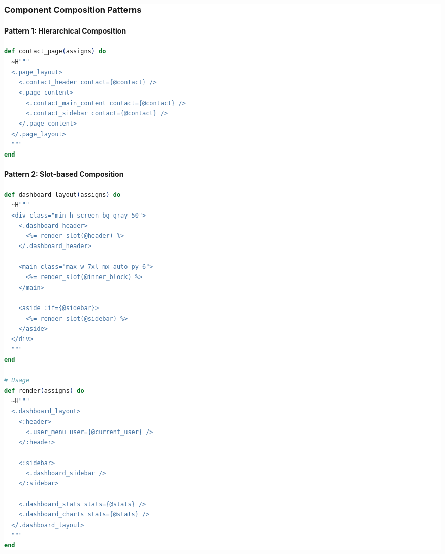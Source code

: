 ### Component Composition Patterns

#### Pattern 1: Hierarchical Composition

```elixir
def contact_page(assigns) do
  ~H"""
  <.page_layout>
    <.contact_header contact={@contact} />
    <.page_content>
      <.contact_main_content contact={@contact} />
      <.contact_sidebar contact={@contact} />
    </.page_content>
  </.page_layout>
  """
end
```

#### Pattern 2: Slot-based Composition

```elixir
def dashboard_layout(assigns) do
  ~H"""
  <div class="min-h-screen bg-gray-50">
    <.dashboard_header>
      <%= render_slot(@header) %>
    </.dashboard_header>
    
    <main class="max-w-7xl mx-auto py-6">
      <%= render_slot(@inner_block) %>
    </main>
    
    <aside :if={@sidebar}>
      <%= render_slot(@sidebar) %>
    </aside>
  </div>
  """
end

# Usage
def render(assigns) do
  ~H"""
  <.dashboard_layout>
    <:header>
      <.user_menu user={@current_user} />
    </:header>
    
    <:sidebar>
      <.dashboard_sidebar />
    </:sidebar>
    
    <.dashboard_stats stats={@stats} />
    <.dashboard_charts stats={@stats} />
  </.dashboard_layout>
  """
end
```
